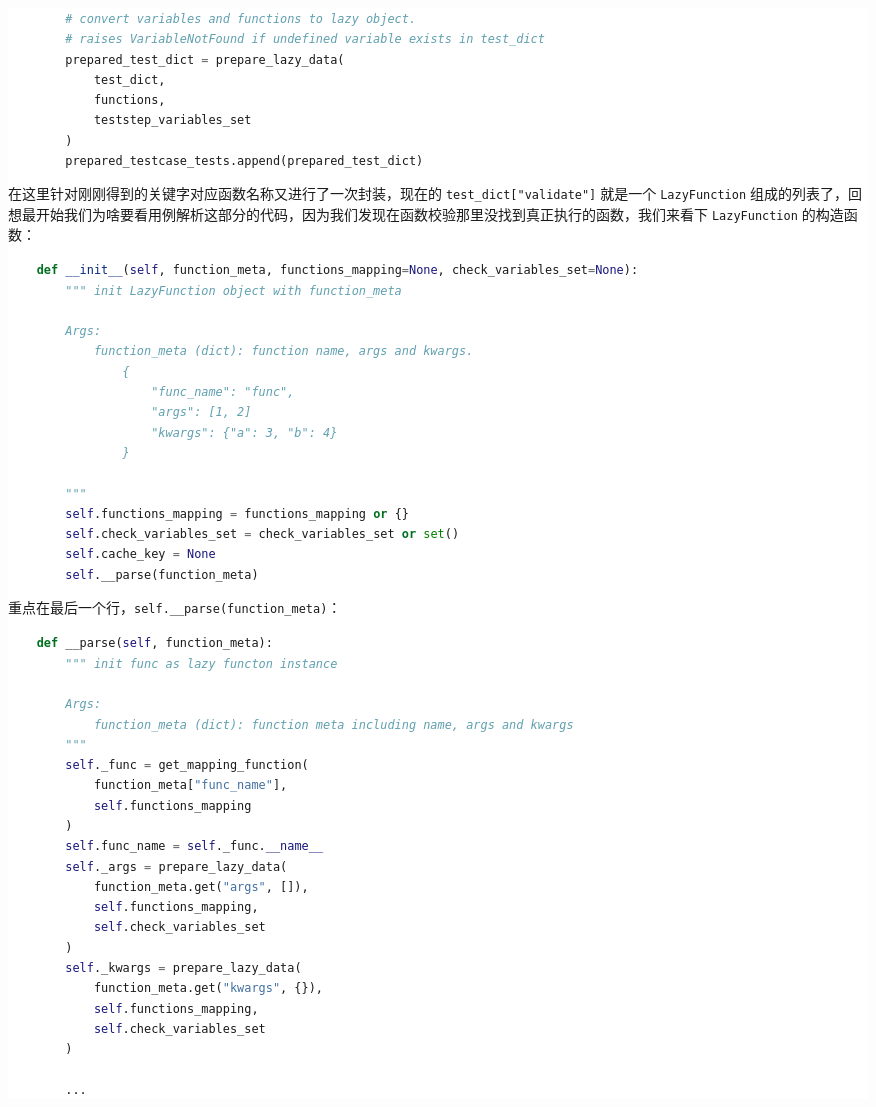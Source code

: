 ```python
        # convert variables and functions to lazy object.
        # raises VariableNotFound if undefined variable exists in test_dict
        prepared_test_dict = prepare_lazy_data(
            test_dict,
            functions,
            teststep_variables_set
        )
        prepared_testcase_tests.append(prepared_test_dict)
```

在这里针对刚刚得到的关键字对应函数名称又进行了一次封装，现在的 `test_dict["validate"]` 就是一个 `LazyFunction` 组成的列表了，回想最开始我们为啥要看用例解析这部分的代码，因为我们发现在函数校验那里没找到真正执行的函数，我们来看下 `LazyFunction` 的构造函数：

```python
    def __init__(self, function_meta, functions_mapping=None, check_variables_set=None):
        """ init LazyFunction object with function_meta

        Args:
            function_meta (dict): function name, args and kwargs.
                {
                    "func_name": "func",
                    "args": [1, 2]
                    "kwargs": {"a": 3, "b": 4}
                }

        """
        self.functions_mapping = functions_mapping or {}
        self.check_variables_set = check_variables_set or set()
        self.cache_key = None
        self.__parse(function_meta)
```

重点在最后一个行，`self.__parse(function_meta)`：

```python
    def __parse(self, function_meta):
        """ init func as lazy functon instance

        Args:
            function_meta (dict): function meta including name, args and kwargs
        """
        self._func = get_mapping_function(
            function_meta["func_name"],
            self.functions_mapping
        )
        self.func_name = self._func.__name__
        self._args = prepare_lazy_data(
            function_meta.get("args", []),
            self.functions_mapping,
            self.check_variables_set
        )
        self._kwargs = prepare_lazy_data(
            function_meta.get("kwargs", {}),
            self.functions_mapping,
            self.check_variables_set
        )

        ...
```
